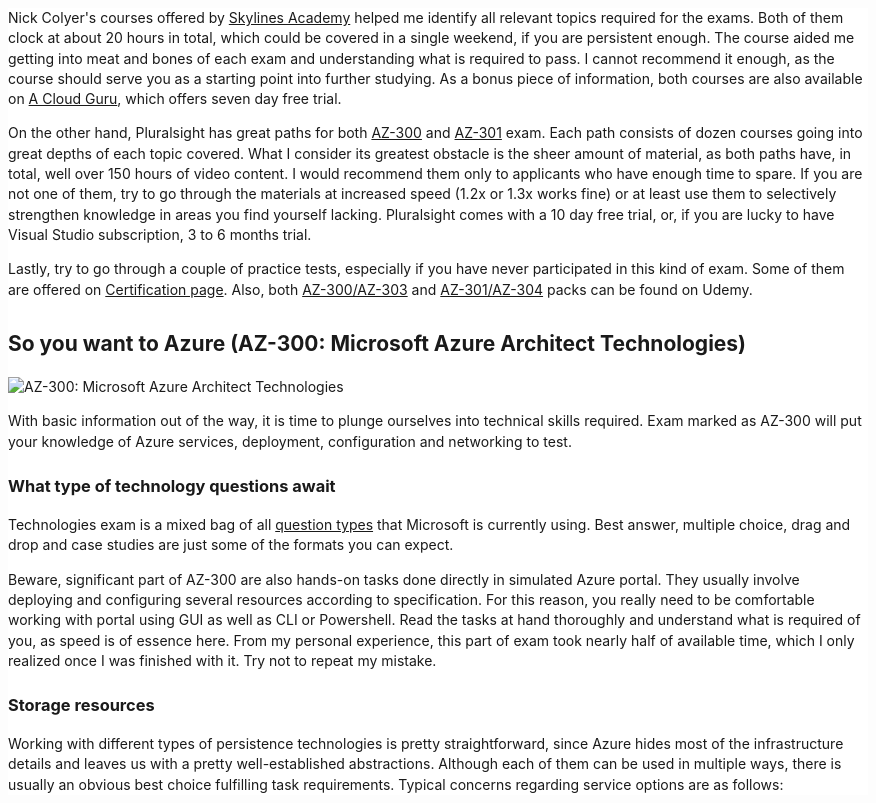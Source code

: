 Nick Colyer's courses offered by [Skylines Academy](https://courses.skylinesacademy.com/p/az-300-301) helped me identify all relevant topics required for the exams. Both of them clock at about 20 hours in total, which could be covered in a single weekend, if you are persistent enough. The course aided me getting into meat and bones of each exam and understanding what is required to pass. I cannot recommend it enough, as the course should serve you as a starting point into further studying. As a bonus piece of information, both courses are also available on [A Cloud Guru](https://acloud.guru/azure-cloud-training), which offers seven day free trial.

On the other hand, Pluralsight has great paths for both [AZ-300](https://www.pluralsight.com/paths/microsoft-azure-architect-technologies-az-300) and [AZ-301](https://www.pluralsight.com/paths/microsoft-azure-architect-design-az-301) exam. Each path consists of dozen courses going into great depths of each topic covered. What I consider its greatest obstacle is the sheer amount of material, as both paths have, in total, well over 150 hours of video content. I would recommend them only to applicants who have enough time to spare. If you are not one of them, try to go through the materials at increased speed (1.2x or 1.3x works fine) or at least use them to selectively strengthen knowledge in areas you find yourself lacking. Pluralsight comes with a 10 day free trial, or, if you are lucky to have Visual Studio subscription, 3 to 6 months trial.

Lastly, try to go through a couple of practice tests, especially if you have never participated in this kind of exam. Some of them are offered on [Certification page](https://docs.microsoft.com/en-us/learn/certifications/azure-solutions-architect). Also, both [AZ-300/AZ-303](https://www.udemy.com/course/azure-architect-technologies-practice-tests-az-300-az-303) and [AZ-301/AZ-304](https://www.udemy.com/course/az-301-azure-architect-design-practice-test) packs can be found on Udemy.

## So you want to Azure (AZ-300: Microsoft Azure Architect Technologies)

![AZ-300: Microsoft Azure Architect Technologies](az-300-badge.jpg)

With basic information out of the way, it is time to plunge ourselves into technical skills required. Exam marked as AZ-300 will put your knowledge of Azure services, deployment, configuration and networking to test.

### What type of technology questions await

Technologies exam is a mixed bag of all [question types](https://www.microsoft.com/en-us/learning/certification-exams.aspx) that Microsoft is currently using. Best answer, multiple choice, drag and drop and case studies are just some of the formats you can expect.

Beware, significant part of AZ-300 are also hands-on tasks done directly in simulated Azure portal. They usually involve deploying and configuring several resources according to specification. For this reason, you really need to be comfortable working with portal using GUI as well as CLI or Powershell. Read the tasks at hand thoroughly and understand what is required of you, as speed is of essence here. From my personal experience, this part of exam took nearly half of available time, which I only realized once I was finished with it. Try not to repeat my mistake.

### Storage resources

Working with different types of persistence technologies is pretty straightforward, since Azure hides most of the infrastructure details and leaves us with a pretty well-established abstractions. Although each of them can be used in multiple ways, there is usually an obvious best choice fulfilling task requirements. Typical concerns regarding service options are as follows:
